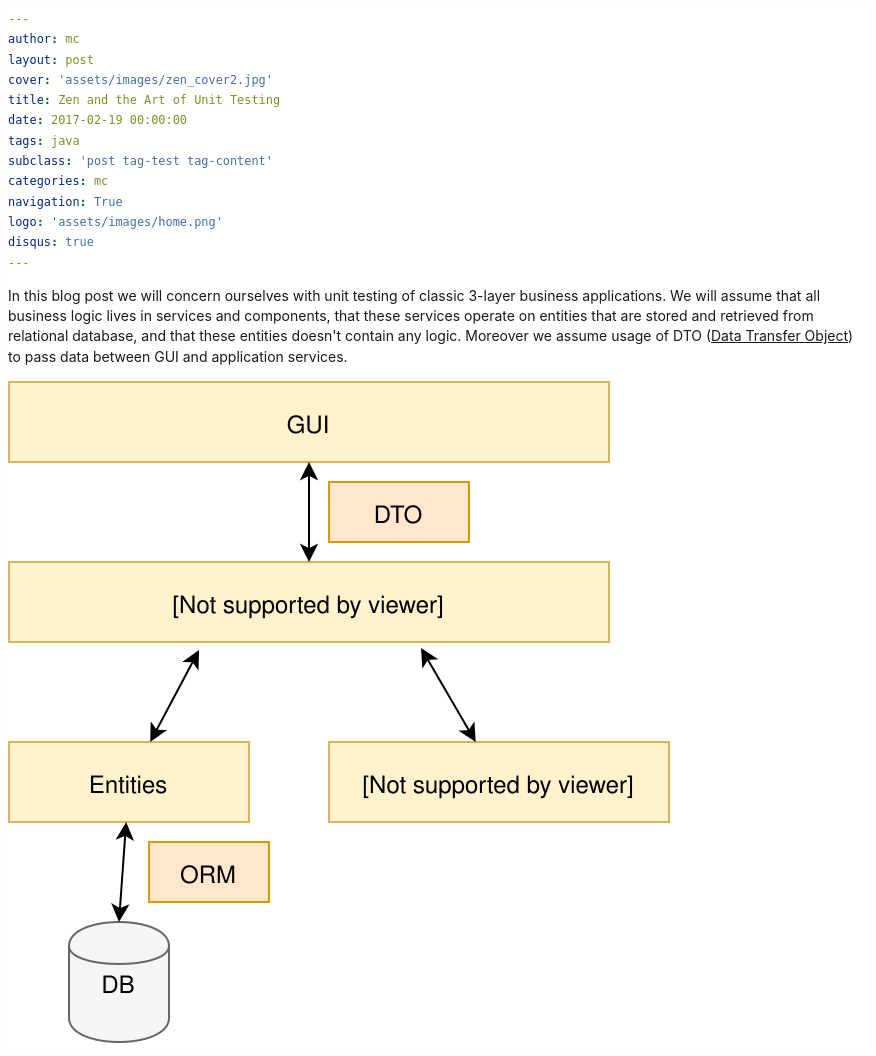 ```yaml
---
author: mc
layout: post
cover: 'assets/images/zen_cover2.jpg'
title: Zen and the Art of Unit Testing
date: 2017-02-19 00:00:00
tags: java 
subclass: 'post tag-test tag-content'
categories: mc
navigation: True
logo: 'assets/images/home.png'
disqus: true
---
```


In this blog post we will concern ourselves with unit testing of
classic 3-layer business applications. We will assume that
all business logic lives in services and components,
that these services operate on entities that are stored and retrieved
from relational database, 
and that these entities doesn't contain any logic.
Moreover we assume usage of 
DTO ([Data Transfer Object](https://en.wikipedia.org/wiki/Data_transfer_object))
to pass data between GUI and application services.

![High level overview of 3-layer architecture](assets/images/2017-02-19/L3arch.svg)
